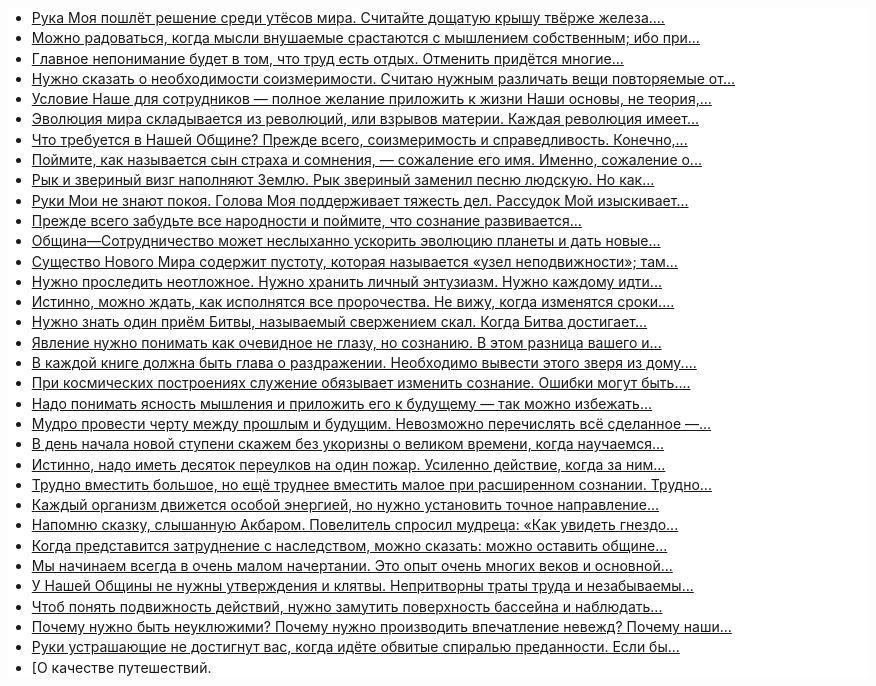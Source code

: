 * [Рука Моя пошлёт решение среди утёсов мира. Считайте дощатую крышу твёрже железа....](/agni/1926/061)
* [Можно радоваться, когда мысли внушаемые срастаются с мышлением собственным; ибо при...](/agni/1926/062)
* [Главное непонимание будет в том, что труд есть отдых. Отменить придётся многие...](/agni/1926/063)
* [Нужно сказать о необходимости соизмеримости. Считаю нужным различать вещи повторяемые от...](/agni/1926/064)
* [Условие Наше для сотрудников — полное желание приложить к жизни Наши основы, не теория,...](/agni/1926/065)
* [Эволюция мира складывается из революций, или взрывов материи. Каждая революция имеет...](/agni/1926/066)
* [Что требуется в Нашей Общине? Прежде всего, соизмеримость и справедливость. Конечно,...](/agni/1926/067)
* [Поймите, как называется сын страха и сомнения, — сожаление его имя. Именно, сожаление о...](/agni/1926/068)
* [Рык и звериный визг наполняют Землю. Рык звериный заменил песню людскую. Но как...](/agni/1926/069)
* [Руки Мои не знают покоя. Голова Моя поддерживает тяжесть дел. Рассудок Мой изыскивает...](/agni/1926/070)
* [Прежде всего забудьте все народности и поймите, что сознание развивается...](/agni/1926/071)
* [Община—Сотрудничество может неслыханно ускорить эволюцию планеты и дать новые...](/agni/1926/072)
* [Существо Нового Мира содержит пустоту, которая называется «узел неподвижности»; там...](/agni/1926/073)
* [Нужно проследить неотложное. Нужно хранить личный энтузиазм. Нужно каждому идти...](/agni/1926/074)
* [Истинно, можно ждать, как исполнятся все пророчества. Не вижу, когда изменятся сроки....](/agni/1926/075)
* [Нужно знать один приём Битвы, называемый свержением скал. Когда Битва достигает...](/agni/1926/076)
* [Явление нужно понимать как очевидное не глазу, но сознанию. В этом разница вашего и...](/agni/1926/077)
* [В каждой книге должна быть глава о раздражении. Необходимо вывести этого зверя из дому....](/agni/1926/078)
* [При космических построениях служение обязывает изменить сознание. Ошибки могут быть....](/agni/1926/079)
* [Надо понимать ясность мышления и приложить его к будущему — так можно избежать...](/agni/1926/080)
* [Мудро провести черту между прошлым и будущим. Невозможно перечислять всё сделанное —...](/agni/1926/081)
* [В день начала новой ступени скажем без укоризны о великом времени, когда научаемся...](/agni/1926/082)
* [Истинно, надо иметь десяток переулков на один пожар. Усиленно действие, когда за ним...](/agni/1926/083)
* [Трудно вместить большое, но ещё труднее вместить малое при расширенном сознании. Трудно...](/agni/1926/084)
* [Каждый организм движется особой энергией, но нужно установить точное направление...](/agni/1926/085)
* [Напомню сказку, слышанную Акбаром. 
Повелитель спросил мудреца: «Как увидеть гнездо...](/agni/1926/086)
* [Когда представится затруднение с наследством, можно сказать: можно оставить общине...](/agni/1926/087)
* [Мы начинаем всегда в очень малом начертании. Это опыт очень многих веков и основной...](/agni/1926/088)
* [У Нашей Общины не нужны утверждения и клятвы. Непритворны траты труда и незабываемы...](/agni/1926/089)
* [Чтоб понять подвижность действий, нужно замутить поверхность бассейна и наблюдать...](/agni/1926/090)
* [Почему нужно быть неуклюжими? Почему нужно производить впечатление невежд? Почему наши...](/agni/1926/091)
* [Руки устрашающие не достигнут вас, когда идёте обвитые спиралью преданности. Если бы...](/agni/1926/092)
* [О качестве путешествий. 